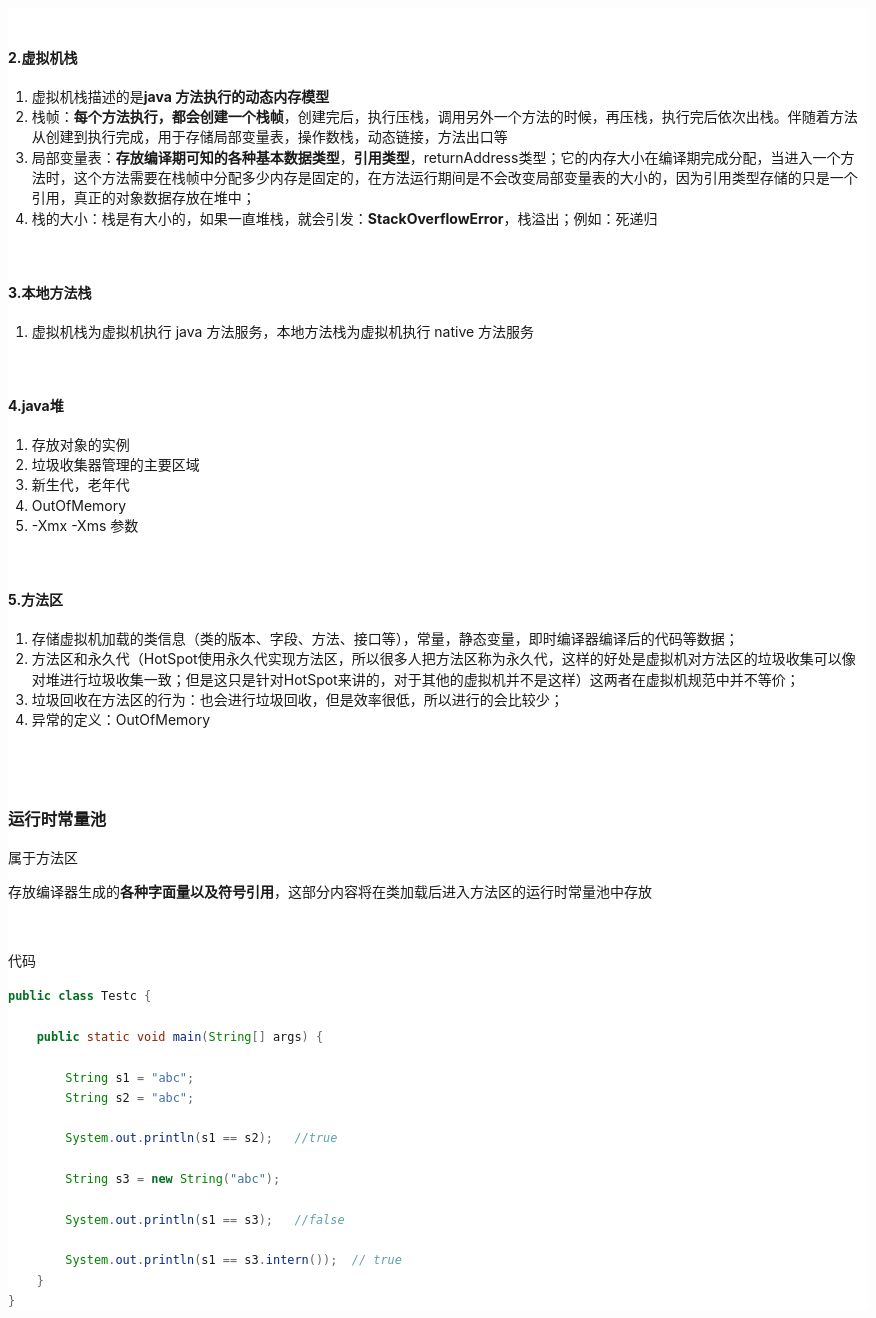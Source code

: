 <br/>

#### 2.虚拟机栈

1. 虚拟机栈描述的是**java 方法执行的动态内存模型**
2. 栈帧：**每个方法执行，都会创建一个栈帧**，创建完后，执行压栈，调用另外一个方法的时候，再压栈，执行完后依次出栈。伴随着方法从创建到执行完成，用于存储局部变量表，操作数栈，动态链接，方法出口等
3. 局部变量表：**存放编译期可知的各种基本数据类型**，**引用类型**，returnAddress类型；它的内存大小在编译期完成分配，当进入一个方法时，这个方法需要在栈帧中分配多少内存是固定的，在方法运行期间是不会改变局部变量表的大小的，因为引用类型存储的只是一个引用，真正的对象数据存放在堆中；
4. 栈的大小：栈是有大小的，如果一直堆栈，就会引发：**StackOverflowError**，栈溢出；例如：死递归

<br/>

#### 3.本地方法栈

1. 虚拟机栈为虚拟机执行 java 方法服务，本地方法栈为虚拟机执行 native 方法服务

<br/>

#### 4.java堆

1. 存放对象的实例
2. 垃圾收集器管理的主要区域
3. 新生代，老年代
4. OutOfMemory
5. -Xmx  -Xms   参数

<br/>

#### 5.方法区

1. 存储虚拟机加载的类信息（类的版本、字段、方法、接口等），常量，静态变量，即时编译器编译后的代码等数据；
2. 方法区和永久代（HotSpot使用永久代实现方法区，所以很多人把方法区称为永久代，这样的好处是虚拟机对方法区的垃圾收集可以像对堆进行垃圾收集一致；但是这只是针对HotSpot来讲的，对于其他的虚拟机并不是这样）这两者在虚拟机规范中并不等价；
3. 垃圾回收在方法区的行为：也会进行垃圾回收，但是效率很低，所以进行的会比较少；
4. 异常的定义：OutOfMemory

<br/>

<br/>

### 运行时常量池

属于方法区

存放编译器生成的**各种字面量以及符号引用**，这部分内容将在类加载后进入方法区的运行时常量池中存放

<br/>

代码

```java
public class Testc {

    public static void main(String[] args) {

        String s1 = "abc";
        String s2 = "abc";

        System.out.println(s1 == s2);   //true

        String s3 = new String("abc");

        System.out.println(s1 == s3);   //false
        
        System.out.println(s1 == s3.intern());  // true
    }
}
```
